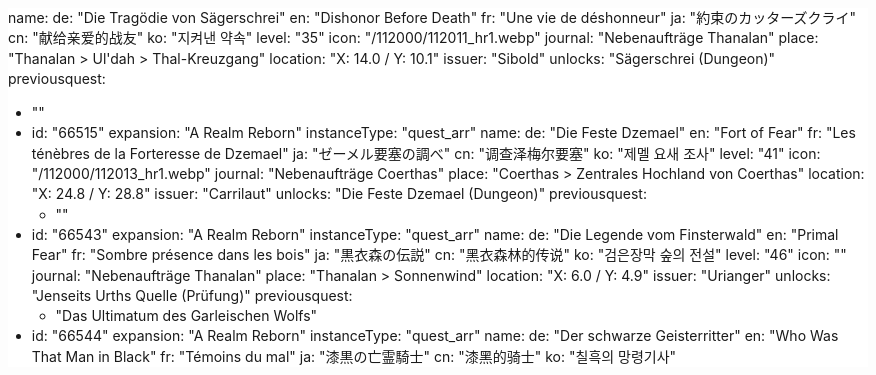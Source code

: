   name:
     de: "Die Tragödie von Sägerschrei"
     en: "Dishonor Before Death"
     fr: "Une vie de déshonneur"
     ja: "約束のカッターズクライ"
     cn: "献给亲爱的战友"
     ko: "지켜낸 약속"
   level: "35"
   icon: "/112000/112011_hr1.webp"
   journal: "Nebenaufträge Thanalan"
   place: "Thanalan > Ul'dah > Thal-Kreuzgang"
   location: "X: 14.0 / Y: 10.1"
   issuer: "Sibold"
   unlocks: "Sägerschrei (Dungeon)"
   previousquest:
   - ""
 - id: "66515"
   expansion: "A Realm Reborn"
   instanceType: "quest_arr"
   name:
     de: "Die Feste Dzemael"
     en: "Fort of Fear"
     fr: "Les ténèbres de la Forteresse de Dzemael"
     ja: "ゼーメル要塞の調べ"
     cn: "调查泽梅尔要塞"
     ko: "제멜 요새 조사"
   level: "41"
   icon: "/112000/112013_hr1.webp"
   journal: "Nebenaufträge Coerthas"
   place: "Coerthas > Zentrales Hochland von Coerthas"
   location: "X: 24.8 / Y: 28.8"
   issuer: "Carrilaut"
   unlocks: "Die Feste Dzemael (Dungeon)"
   previousquest:
   - ""
 - id: "66543"
   expansion: "A Realm Reborn"
   instanceType: "quest_arr"
   name:
     de: "Die Legende vom Finsterwald"
     en: "Primal Fear"
     fr: "Sombre présence dans les bois"
     ja: "黒衣森の伝説"
     cn: "黑衣森林的传说"
     ko: "검은장막 숲의 전설"
   level: "46"
   icon: ""
   journal: "Nebenaufträge Thanalan"
   place: "Thanalan > Sonnenwind"
   location: "X: 6.0 / Y: 4.9"
   issuer: "Urianger"
   unlocks: "Jenseits Urths Quelle (Prüfung)"
   previousquest:
   - "Das Ultimatum des Garleischen Wolfs"
 - id: "66544"
   expansion: "A Realm Reborn"
   instanceType: "quest_arr"
   name:
     de: "Der schwarze Geisterritter"
     en: "Who Was That Man in Black"
     fr: "Témoins du mal"
     ja: "漆黒の亡霊騎士"
     cn: "漆黑的骑士"
     ko: "칠흑의 망령기사"